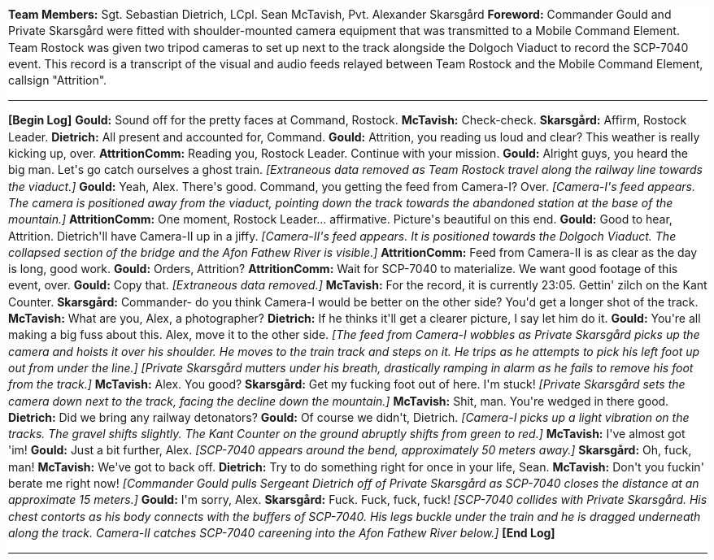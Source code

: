 **Team Members:** Sgt. Sebastian Dietrich, LCpl. Sean McTavish, Pvt. Alexander Skarsgård
**Foreword:** Commander Gould and Private Skarsgård were fitted with shoulder-mounted camera equipment that was transmitted to a Mobile Command Element. Team Rostock was given two tripod cameras to set up next to the track alongside the Dolgoch Viaduct to record the SCP-7040 event.
This record is a transcript of the visual and audio feeds relayed between Team Rostock and the Mobile Command Element, callsign "Attrition".
* * *
**[Begin Log]**
**Gould:** Sound off for the pretty faces at Command, Rostock.
**McTavish:** Check-check.
**Skarsgård:** Affirm, Rostock Leader.
**Dietrich:** All present and accounted for, Command.
**Gould:** Attrition, you reading us loud and clear? This weather is really kicking up, over.
**AttritionComm:** Reading you, Rostock Leader. Continue with your mission.
**Gould:** Alright guys, you heard the big man. Let's go catch ourselves a ghost train.
_[Extraneous data removed as Team Rostock travel along the railway line towards the viaduct.]_
**Gould:** Yeah, Alex. There's good. Command, you getting the feed from Camera-I? Over.
_[Camera-I's feed appears. The camera is positioned away from the viaduct, pointing down the track towards the abandoned station at the base of the mountain.]_
**AttritionComm:** One moment, Rostock Leader… affirmative. Picture's beautiful on this end.
**Gould:** Good to hear, Attrition. Dietrich'll have Camera-II up in a jiffy.
_[Camera-II's feed appears. It is positioned towards the Dolgoch Viaduct. The collapsed section of the bridge and the Afon Fathew River is visible.]_
**AttritionComm:** Feed from Camera-II is as clear as the day is long, good work.
**Gould:** Orders, Attrition?
**AttritionComm:** Wait for SCP-7040 to materialize. We want good footage of this event, over.
**Gould:** Copy that.
_[Extraneous data removed.]_
**McTavish:** For the record, it is currently 23:05. Gettin' zilch on the Kant Counter.
**Skarsgård:** Commander- do you think Camera-I would be better on the other side? You'd get a longer shot of the track.
**McTavish:** What are you, Alex, a photographer?
**Dietrich:** If he thinks it'll get a clearer picture, I say let him do it.
**Gould:** You're all making a big fuss about this. Alex, move it to the other side.
_[The feed from Camera-I wobbles as Private Skarsgård picks up the camera and hoists it over his shoulder. He moves to the train track and steps on it. He trips as he attempts to pick his left foot up out from under the line.]_
_[Private Skarsgård mutters under his breath, drastically ramping in alarm as he fails to remove his foot from the track.]_
**McTavish:** Alex. You good?
**Skarsgård:** Get my fucking foot out of here. I'm stuck!
_[Private Skarsgård sets the camera down next to the track, facing the decline down the mountain.]_
**McTavish:** Shit, man. You're wedged in there good.
**Dietrich:** Did we bring any railway detonators?
**Gould:** Of course we didn't, Dietrich.
_[Camera-I picks up a light vibration on the tracks. The gravel shifts slightly. The Kant Counter on the ground abruptly shifts from green to red.]_
**McTavish:** I've almost got 'im!
**Gould:** Just a bit further, Alex.
_[SCP-7040 appears around the bend, approximately 50 meters away.]_
**Skarsgård:** Oh, fuck, man!
**McTavish:** We've got to back off.
**Dietrich:** Try to do something right for once in your life, Sean.
**McTavish:** Don't you fuckin' berate me right now!
_[Commander Gould pulls Sergeant Dietrich off of Private Skarsgård as SCP-7040 closes the distance at an approximate 15 meters.]_
**Gould:** I'm sorry, Alex.
**Skarsgård:** Fuck. Fuck, fuck, fuck!
_[SCP-7040 collides with Private Skarsgård. His chest contorts as his body connects with the buffers of SCP-7040. His legs buckle under the train and he is dragged underneath along the track. Camera-II catches SCP-7040 careening into the Afon Fathew River below.]_
**[End Log]**
* * *